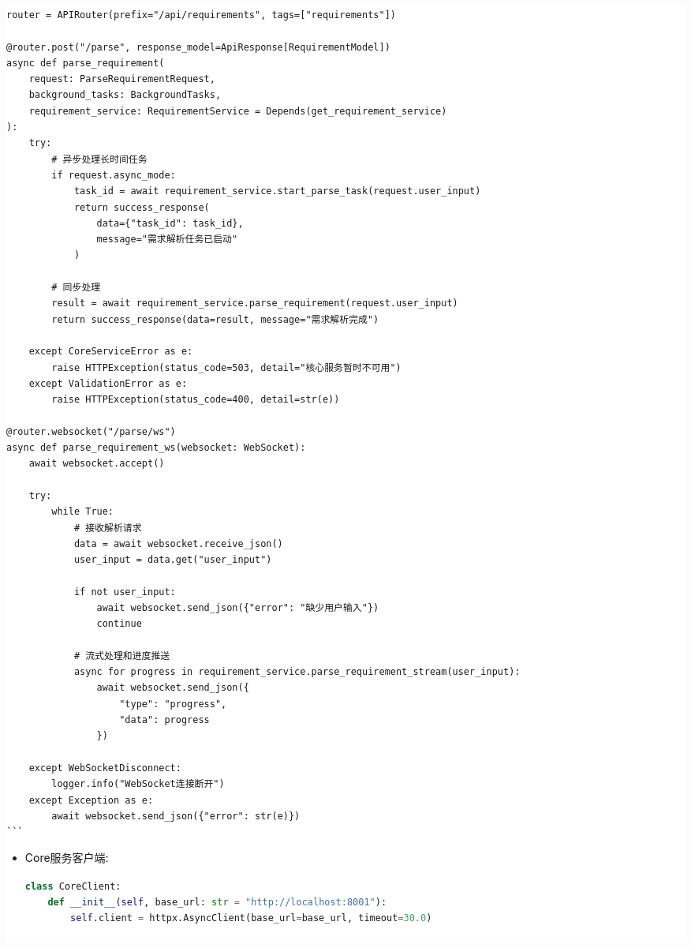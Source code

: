     router = APIRouter(prefix="/api/requirements", tags=["requirements"])
    
    @router.post("/parse", response_model=ApiResponse[RequirementModel])
    async def parse_requirement(
        request: ParseRequirementRequest,
        background_tasks: BackgroundTasks,
        requirement_service: RequirementService = Depends(get_requirement_service)
    ):
        try:
            # 异步处理长时间任务
            if request.async_mode:
                task_id = await requirement_service.start_parse_task(request.user_input)
                return success_response(
                    data={"task_id": task_id},
                    message="需求解析任务已启动"
                )
            
            # 同步处理
            result = await requirement_service.parse_requirement(request.user_input)
            return success_response(data=result, message="需求解析完成")
            
        except CoreServiceError as e:
            raise HTTPException(status_code=503, detail="核心服务暂时不可用")
        except ValidationError as e:
            raise HTTPException(status_code=400, detail=str(e))
    
    @router.websocket("/parse/ws")
    async def parse_requirement_ws(websocket: WebSocket):
        await websocket.accept()
        
        try:
            while True:
                # 接收解析请求
                data = await websocket.receive_json()
                user_input = data.get("user_input")
                
                if not user_input:
                    await websocket.send_json({"error": "缺少用户输入"})
                    continue
                
                # 流式处理和进度推送
                async for progress in requirement_service.parse_requirement_stream(user_input):
                    await websocket.send_json({
                        "type": "progress",
                        "data": progress
                    })
                
        except WebSocketDisconnect:
            logger.info("WebSocket连接断开")
        except Exception as e:
            await websocket.send_json({"error": str(e)})
    ```
  - Core服务客户端:
    ```python
    class CoreClient:
        def __init__(self, base_url: str = "http://localhost:8001"):
            self.client = httpx.AsyncClient(base_url=base_url, timeout=30.0)
        